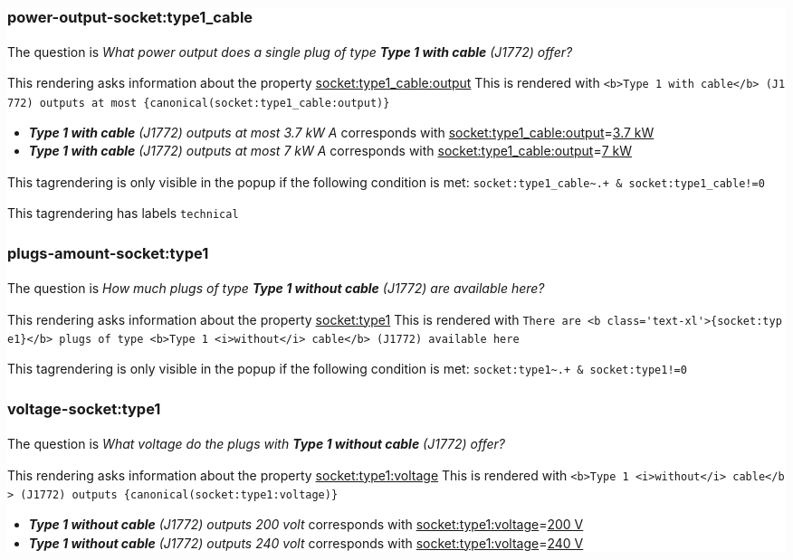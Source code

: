

### power-output-socket:type1_cable 



The question is  *What power output does a single plug of type <b>Type 1 with cable</b> (J1772) offer?*

This rendering asks information about the property  [socket:type1_cable:output](https://wiki.openstreetmap.org/wiki/Key:socket:type1_cable:output) This is rendered with  `<b>Type 1 with cable</b> (J1772) outputs at most {canonical(socket:type1_cable:output)}`



  - *<b>Type 1 with cable</b> (J1772) outputs at most 3.7 kW A*  corresponds with  <a href='https://wiki.openstreetmap.org/wiki/Key:socket:type1_cable:output' target='_blank'>socket:type1_cable:output</a>=<a href='https://wiki.openstreetmap.org/wiki/Tag:socket:type1_cable:output%3D3.7 kW' target='_blank'>3.7 kW</a>
  - *<b>Type 1 with cable</b> (J1772) outputs at most 7 kW A*  corresponds with  <a href='https://wiki.openstreetmap.org/wiki/Key:socket:type1_cable:output' target='_blank'>socket:type1_cable:output</a>=<a href='https://wiki.openstreetmap.org/wiki/Tag:socket:type1_cable:output%3D7 kW' target='_blank'>7 kW</a>


This tagrendering is only visible in the popup if the following condition is met: `socket:type1_cable~.+ & socket:type1_cable!=0`

This tagrendering has labels  `technical`



### plugs-amount-socket:type1 



The question is  *How much plugs of type <b>Type 1 <i>without</i> cable</b> (J1772) are available here?*

This rendering asks information about the property  [socket:type1](https://wiki.openstreetmap.org/wiki/Key:socket:type1) This is rendered with  `There are <b class='text-xl'>{socket:type1}</b> plugs of type <b>Type 1 <i>without</i> cable</b> (J1772) available here`

This tagrendering is only visible in the popup if the following condition is met: `socket:type1~.+ & socket:type1!=0`



### voltage-socket:type1 



The question is  *What voltage do the plugs with <b>Type 1 <i>without</i> cable</b> (J1772) offer?*

This rendering asks information about the property  [socket:type1:voltage](https://wiki.openstreetmap.org/wiki/Key:socket:type1:voltage) This is rendered with  `<b>Type 1 <i>without</i> cable</b> (J1772) outputs {canonical(socket:type1:voltage)}`



  - *<b>Type 1 <i>without</i> cable</b> (J1772) outputs 200 volt*  corresponds with  <a href='https://wiki.openstreetmap.org/wiki/Key:socket:type1:voltage' target='_blank'>socket:type1:voltage</a>=<a href='https://wiki.openstreetmap.org/wiki/Tag:socket:type1:voltage%3D200 V' target='_blank'>200 V</a>
  - *<b>Type 1 <i>without</i> cable</b> (J1772) outputs 240 volt*  corresponds with  <a href='https://wiki.openstreetmap.org/wiki/Key:socket:type1:voltage' target='_blank'>socket:type1:voltage</a>=<a href='https://wiki.openstreetmap.org/wiki/Tag:socket:type1:voltage%3D240 V' target='_blank'>240 V</a>
